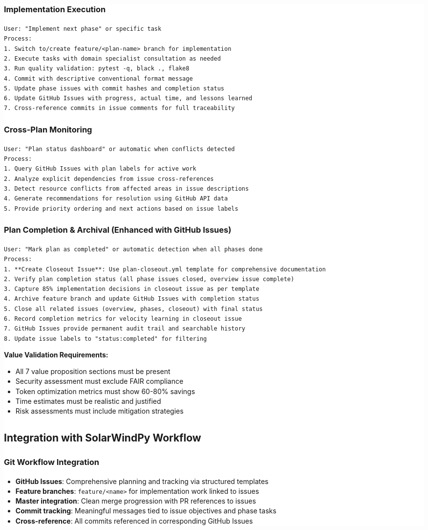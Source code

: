 ### Implementation Execution
```
User: "Implement next phase" or specific task
Process:
1. Switch to/create feature/<plan-name> branch for implementation
2. Execute tasks with domain specialist consultation as needed
3. Run quality validation: pytest -q, black ., flake8
4. Commit with descriptive conventional format message
5. Update phase issues with commit hashes and completion status
6. Update GitHub Issues with progress, actual time, and lessons learned
7. Cross-reference commits in issue comments for full traceability
```

### Cross-Plan Monitoring
```
User: "Plan status dashboard" or automatic when conflicts detected
Process:
1. Query GitHub Issues with plan labels for active work
2. Analyze explicit dependencies from issue cross-references
3. Detect resource conflicts from affected areas in issue descriptions
4. Generate recommendations for resolution using GitHub API data
5. Provide priority ordering and next actions based on issue labels
```

### Plan Completion & Archival (Enhanced with GitHub Issues)
```
User: "Mark plan as completed" or automatic detection when all phases done
Process:
1. **Create Closeout Issue**: Use plan-closeout.yml template for comprehensive documentation
2. Verify plan completion status (all phase issues closed, overview issue complete)
3. Capture 85% implementation decisions in closeout issue as per template
4. Archive feature branch and update GitHub Issues with completion status
5. Close all related issues (overview, phases, closeout) with final status
6. Record completion metrics for velocity learning in closeout issue
7. GitHub Issues provide permanent audit trail and searchable history
8. Update issue labels to "status:completed" for filtering
```

**Value Validation Requirements:**
- All 7 value proposition sections must be present
- Security assessment must exclude FAIR compliance
- Token optimization metrics must show 60-80% savings
- Time estimates must be realistic and justified
- Risk assessments must include mitigation strategies

## Integration with SolarWindPy Workflow

### Git Workflow Integration
- **GitHub Issues**: Comprehensive planning and tracking via structured templates
- **Feature branches**: `feature/<name>` for implementation work linked to issues
- **Master integration**: Clean merge progression with PR references to issues
- **Commit tracking**: Meaningful messages tied to issue objectives and phase tasks
- **Cross-reference**: All commits referenced in corresponding GitHub Issues
